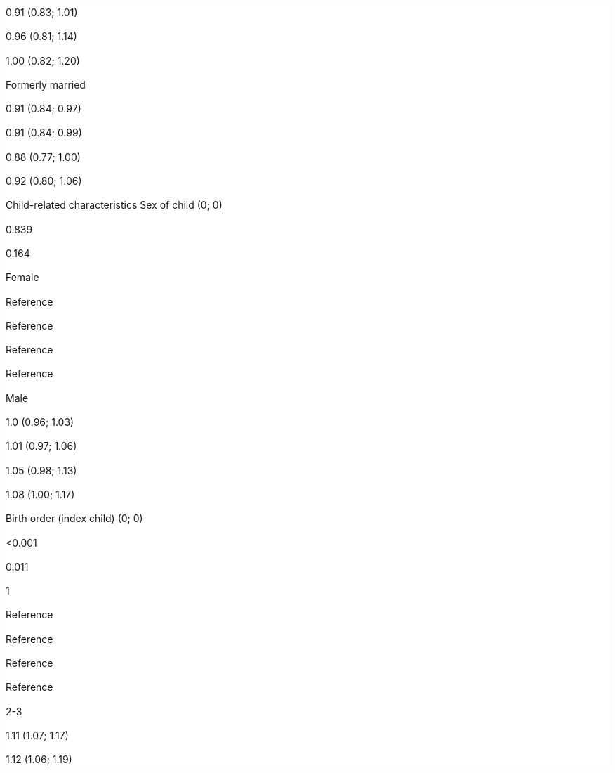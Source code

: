 0.91 (0.83; 1.01) 

0.96 (0.81; 1.14) 

1.00 (0.82; 1.20) 

Formerly married 

0.91 (0.84; 0.97) 

0.91 (0.84; 0.99) 

0.88 (0.77; 1.00) 

0.92 (0.80; 1.06) 

Child-related 
characteristics 
Sex of child (0; 0) 

0.839 

0.164 

Female 

Reference 

Reference 

Reference 

Reference 

Male 

1.0 (0.96; 1.03) 

1.01 (0.97; 1.06) 

1.05 (0.98; 1.13) 

1.08 (1.00; 1.17) 

Birth order (index child) (0; 0) 

<0.001 

0.011 

1 

Reference 

Reference 

Reference 

Reference 

2-3 

1.11 (1.07; 1.17) 

1.12 (1.06; 1.19) 
